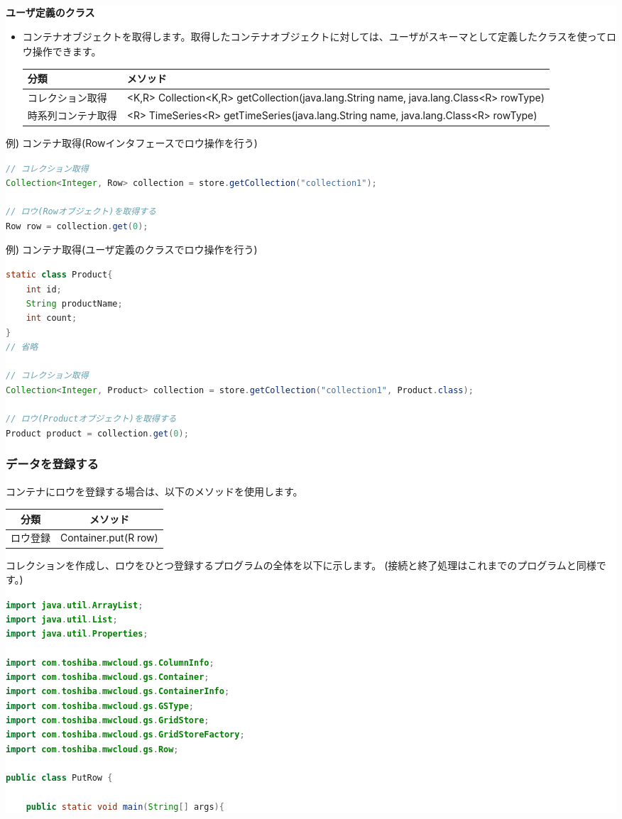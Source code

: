 
**ユーザ定義のクラス**

- コンテナオブジェクトを取得します。取得したコンテナオブジェクトに対しては、ユーザがスキーマとして定義したクラスを使ってロウ操作できます。

	| 分類  |  メソッド |
	|-------|---------|
	| コレクション取得     | \<K,R\> Collection\<K,R\> getCollection(java.lang.String name, java.lang.Class\<R\> rowType)  |
	| 時系列コンテナ取得  | \<R\> TimeSeries\<R\> getTimeSeries(java.lang.String name, java.lang.Class\<R\> rowType)   |



例) コンテナ取得(Rowインタフェースでロウ操作を行う)
```java
// コレクション取得
Collection<Integer, Row> collection = store.getCollection("collection1");

// ロウ(Rowオブジェクト)を取得する
Row row = collection.get(0);
```

例) コンテナ取得(ユーザ定義のクラスでロウ操作を行う)
```java
static class Product{
	int id;
	String productName;
	int count;
}
// 省略

// コレクション取得
Collection<Integer, Product> collection = store.getCollection("collection1", Product.class);

// ロウ(Productオブジェクト)を取得する
Product product = collection.get(0);
```


<a id="java_put_row"></a>
### データを登録する

コンテナにロウを登録する場合は、以下のメソッドを使用します。

| 分類  |  メソッド |
|-------|---------|
| ロウ登録 | Container.put(R row)  |



コレクションを作成し、ロウをひとつ登録するプログラムの全体を以下に示します。
(接続と終了処理はこれまでのプログラムと同様です。)


```Java
import java.util.ArrayList;
import java.util.List;
import java.util.Properties;

import com.toshiba.mwcloud.gs.ColumnInfo;
import com.toshiba.mwcloud.gs.Container;
import com.toshiba.mwcloud.gs.ContainerInfo;
import com.toshiba.mwcloud.gs.GSType;
import com.toshiba.mwcloud.gs.GridStore;
import com.toshiba.mwcloud.gs.GridStoreFactory;
import com.toshiba.mwcloud.gs.Row;

public class PutRow {

	public static void main(String[] args){
```